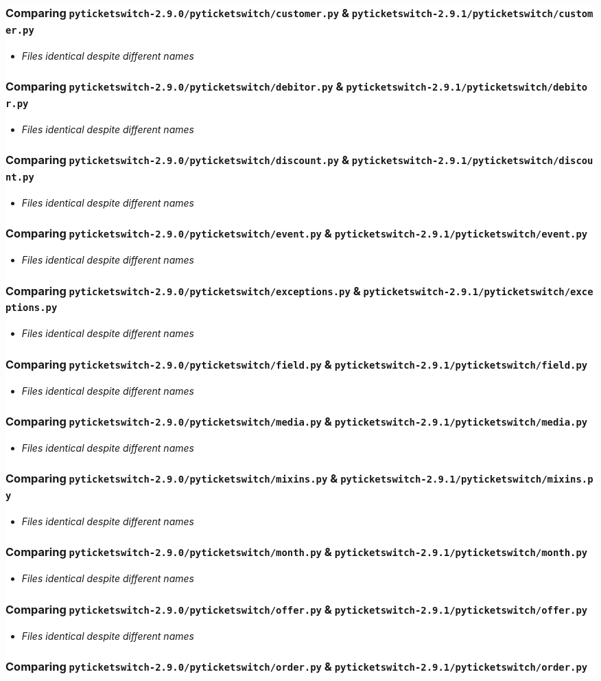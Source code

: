 ### Comparing `pyticketswitch-2.9.0/pyticketswitch/customer.py` & `pyticketswitch-2.9.1/pyticketswitch/customer.py`

 * *Files identical despite different names*

### Comparing `pyticketswitch-2.9.0/pyticketswitch/debitor.py` & `pyticketswitch-2.9.1/pyticketswitch/debitor.py`

 * *Files identical despite different names*

### Comparing `pyticketswitch-2.9.0/pyticketswitch/discount.py` & `pyticketswitch-2.9.1/pyticketswitch/discount.py`

 * *Files identical despite different names*

### Comparing `pyticketswitch-2.9.0/pyticketswitch/event.py` & `pyticketswitch-2.9.1/pyticketswitch/event.py`

 * *Files identical despite different names*

### Comparing `pyticketswitch-2.9.0/pyticketswitch/exceptions.py` & `pyticketswitch-2.9.1/pyticketswitch/exceptions.py`

 * *Files identical despite different names*

### Comparing `pyticketswitch-2.9.0/pyticketswitch/field.py` & `pyticketswitch-2.9.1/pyticketswitch/field.py`

 * *Files identical despite different names*

### Comparing `pyticketswitch-2.9.0/pyticketswitch/media.py` & `pyticketswitch-2.9.1/pyticketswitch/media.py`

 * *Files identical despite different names*

### Comparing `pyticketswitch-2.9.0/pyticketswitch/mixins.py` & `pyticketswitch-2.9.1/pyticketswitch/mixins.py`

 * *Files identical despite different names*

### Comparing `pyticketswitch-2.9.0/pyticketswitch/month.py` & `pyticketswitch-2.9.1/pyticketswitch/month.py`

 * *Files identical despite different names*

### Comparing `pyticketswitch-2.9.0/pyticketswitch/offer.py` & `pyticketswitch-2.9.1/pyticketswitch/offer.py`

 * *Files identical despite different names*

### Comparing `pyticketswitch-2.9.0/pyticketswitch/order.py` & `pyticketswitch-2.9.1/pyticketswitch/order.py`

